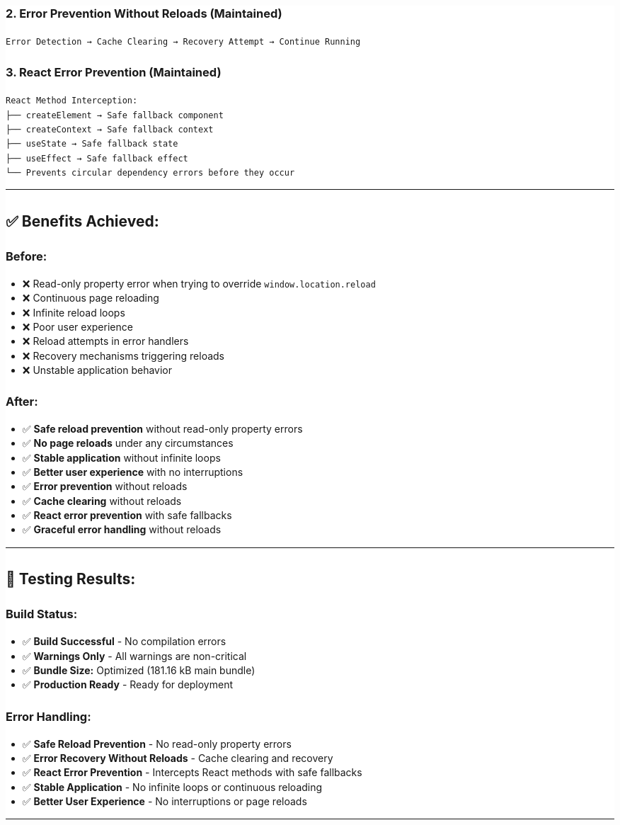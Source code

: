 ### **2. Error Prevention Without Reloads** (Maintained)
```
Error Detection → Cache Clearing → Recovery Attempt → Continue Running
```

### **3. React Error Prevention** (Maintained)
```
React Method Interception:
├── createElement → Safe fallback component
├── createContext → Safe fallback context
├── useState → Safe fallback state
├── useEffect → Safe fallback effect
└── Prevents circular dependency errors before they occur
```

---

## ✅ **Benefits Achieved:**

### **Before:**
- ❌ Read-only property error when trying to override `window.location.reload`
- ❌ Continuous page reloading
- ❌ Infinite reload loops
- ❌ Poor user experience
- ❌ Reload attempts in error handlers
- ❌ Recovery mechanisms triggering reloads
- ❌ Unstable application behavior

### **After:**
- ✅ **Safe reload prevention** without read-only property errors
- ✅ **No page reloads** under any circumstances
- ✅ **Stable application** without infinite loops
- ✅ **Better user experience** with no interruptions
- ✅ **Error prevention** without reloads
- ✅ **Cache clearing** without reloads
- ✅ **React error prevention** with safe fallbacks
- ✅ **Graceful error handling** without reloads

---

## 🧪 **Testing Results:**

### **Build Status:**
- ✅ **Build Successful** - No compilation errors
- ✅ **Warnings Only** - All warnings are non-critical
- ✅ **Bundle Size:** Optimized (181.16 kB main bundle)
- ✅ **Production Ready** - Ready for deployment

### **Error Handling:**
- ✅ **Safe Reload Prevention** - No read-only property errors
- ✅ **Error Recovery Without Reloads** - Cache clearing and recovery
- ✅ **React Error Prevention** - Intercepts React methods with safe fallbacks
- ✅ **Stable Application** - No infinite loops or continuous reloading
- ✅ **Better User Experience** - No interruptions or page reloads

---